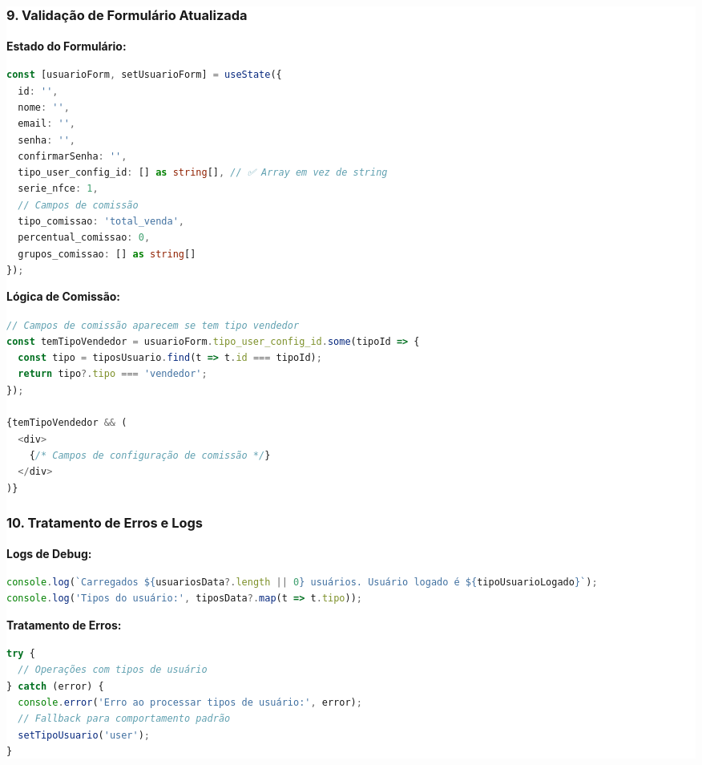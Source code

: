 ### 9. **Validação de Formulário Atualizada**

**Estado do Formulário:**
```typescript
const [usuarioForm, setUsuarioForm] = useState({
  id: '',
  nome: '',
  email: '',
  senha: '',
  confirmarSenha: '',
  tipo_user_config_id: [] as string[], // ✅ Array em vez de string
  serie_nfce: 1,
  // Campos de comissão
  tipo_comissao: 'total_venda',
  percentual_comissao: 0,
  grupos_comissao: [] as string[]
});
```

**Lógica de Comissão:**
```typescript
// Campos de comissão aparecem se tem tipo vendedor
const temTipoVendedor = usuarioForm.tipo_user_config_id.some(tipoId => {
  const tipo = tiposUsuario.find(t => t.id === tipoId);
  return tipo?.tipo === 'vendedor';
});

{temTipoVendedor && (
  <div>
    {/* Campos de configuração de comissão */}
  </div>
)}
```

### 10. **Tratamento de Erros e Logs**

**Logs de Debug:**
```typescript
console.log(`Carregados ${usuariosData?.length || 0} usuários. Usuário logado é ${tipoUsuarioLogado}`);
console.log('Tipos do usuário:', tiposData?.map(t => t.tipo));
```

**Tratamento de Erros:**
```typescript
try {
  // Operações com tipos de usuário
} catch (error) {
  console.error('Erro ao processar tipos de usuário:', error);
  // Fallback para comportamento padrão
  setTipoUsuario('user');
}
```
